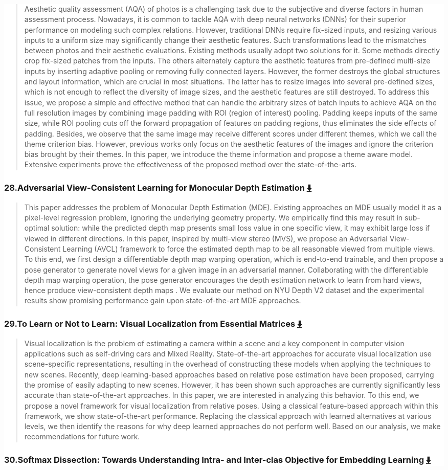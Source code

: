 >  Aesthetic quality assessment (AQA) of photos is a challenging task due to the subjective and diverse factors in human assessment process. Nowadays, it is common to tackle AQA with deep neural networks (DNNs) for their superior performance on modeling such complex relations. However, traditional DNNs require fix-sized inputs, and resizing various inputs to a uniform size may significantly change their aesthetic features. Such transformations lead to the mismatches between photos and their aesthetic evaluations. Existing methods usually adopt two solutions for it. Some methods directly crop fix-sized patches from the inputs. The others alternately capture the aesthetic features from pre-defined multi-size inputs by inserting adaptive pooling or removing fully connected layers. However, the former destroys the global structures and layout information, which are crucial in most situations. The latter has to resize images into several pre-defined sizes, which is not enough to reflect the diversity of image sizes, and the aesthetic features are still destroyed. To address this issue, we propose a simple and effective method that can handle the arbitrary sizes of batch inputs to achieve AQA on the full resolution images by combining image padding with ROI (region of interest) pooling. Padding keeps inputs of the same size, while ROI pooling cuts off the forward propagation of features on padding regions, thus eliminates the side effects of padding. Besides, we observe that the same image may receive different scores under different themes, which we call the theme criterion bias. However, previous works only focus on the aesthetic features of the images and ignore the criterion bias brought by their themes. In this paper, we introduce the theme information and propose a theme aware model. Extensive experiments prove the effectiveness of the proposed method over the state-of-the-arts. 
### 28.Adversarial View-Consistent Learning for Monocular Depth Estimation  [ :arrow_down: ](https://arxiv.org/pdf/1908.01301.pdf)
>  This paper addresses the problem of Monocular Depth Estimation (MDE). Existing approaches on MDE usually model it as a pixel-level regression problem, ignoring the underlying geometry property. We empirically find this may result in sub-optimal solution: while the predicted depth map presents small loss value in one specific view, it may exhibit large loss if viewed in different directions. In this paper, inspired by multi-view stereo (MVS), we propose an Adversarial View-Consistent Learning (AVCL) framework to force the estimated depth map to be all reasonable viewed from multiple views. To this end, we first design a differentiable depth map warping operation, which is end-to-end trainable, and then propose a pose generator to generate novel views for a given image in an adversarial manner. Collaborating with the differentiable depth map warping operation, the pose generator encourages the depth estimation network to learn from hard views, hence produce view-consistent depth maps . We evaluate our method on NYU Depth V2 dataset and the experimental results show promising performance gain upon state-of-the-art MDE approaches. 
### 29.To Learn or Not to Learn: Visual Localization from Essential Matrices  [ :arrow_down: ](https://arxiv.org/pdf/1908.01293.pdf)
>  Visual localization is the problem of estimating a camera within a scene and a key component in computer vision applications such as self-driving cars and Mixed Reality. State-of-the-art approaches for accurate visual localization use scene-specific representations, resulting in the overhead of constructing these models when applying the techniques to new scenes. Recently, deep learning-based approaches based on relative pose estimation have been proposed, carrying the promise of easily adapting to new scenes. However, it has been shown such approaches are currently significantly less accurate than state-of-the-art approaches. In this paper, we are interested in analyzing this behavior. To this end, we propose a novel framework for visual localization from relative poses. Using a classical feature-based approach within this framework, we show state-of-the-art performance. Replacing the classical approach with learned alternatives at various levels, we then identify the reasons for why deep learned approaches do not perform well. Based on our analysis, we make recommendations for future work. 
### 30.Softmax Dissection: Towards Understanding Intra- and Inter-clas Objective for Embedding Learning  [ :arrow_down: ](https://arxiv.org/pdf/1908.01281.pdf)